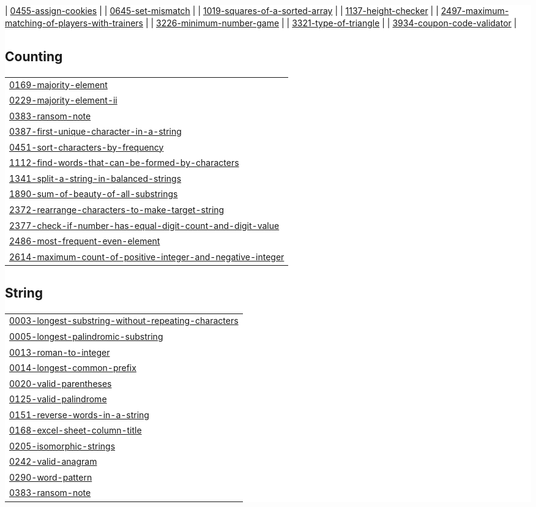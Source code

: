 | [0455-assign-cookies](https://github.com/scofieldmr/leet-code/tree/master/0455-assign-cookies) |
| [0645-set-mismatch](https://github.com/scofieldmr/leet-code/tree/master/0645-set-mismatch) |
| [1019-squares-of-a-sorted-array](https://github.com/scofieldmr/leet-code/tree/master/1019-squares-of-a-sorted-array) |
| [1137-height-checker](https://github.com/scofieldmr/leet-code/tree/master/1137-height-checker) |
| [2497-maximum-matching-of-players-with-trainers](https://github.com/scofieldmr/leet-code/tree/master/2497-maximum-matching-of-players-with-trainers) |
| [3226-minimum-number-game](https://github.com/scofieldmr/leet-code/tree/master/3226-minimum-number-game) |
| [3321-type-of-triangle](https://github.com/scofieldmr/leet-code/tree/master/3321-type-of-triangle) |
| [3934-coupon-code-validator](https://github.com/scofieldmr/leet-code/tree/master/3934-coupon-code-validator) |
## Counting
|  |
| ------- |
| [0169-majority-element](https://github.com/scofieldmr/leet-code/tree/master/0169-majority-element) |
| [0229-majority-element-ii](https://github.com/scofieldmr/leet-code/tree/master/0229-majority-element-ii) |
| [0383-ransom-note](https://github.com/scofieldmr/leet-code/tree/master/0383-ransom-note) |
| [0387-first-unique-character-in-a-string](https://github.com/scofieldmr/leet-code/tree/master/0387-first-unique-character-in-a-string) |
| [0451-sort-characters-by-frequency](https://github.com/scofieldmr/leet-code/tree/master/0451-sort-characters-by-frequency) |
| [1112-find-words-that-can-be-formed-by-characters](https://github.com/scofieldmr/leet-code/tree/master/1112-find-words-that-can-be-formed-by-characters) |
| [1341-split-a-string-in-balanced-strings](https://github.com/scofieldmr/leet-code/tree/master/1341-split-a-string-in-balanced-strings) |
| [1890-sum-of-beauty-of-all-substrings](https://github.com/scofieldmr/leet-code/tree/master/1890-sum-of-beauty-of-all-substrings) |
| [2372-rearrange-characters-to-make-target-string](https://github.com/scofieldmr/leet-code/tree/master/2372-rearrange-characters-to-make-target-string) |
| [2377-check-if-number-has-equal-digit-count-and-digit-value](https://github.com/scofieldmr/leet-code/tree/master/2377-check-if-number-has-equal-digit-count-and-digit-value) |
| [2486-most-frequent-even-element](https://github.com/scofieldmr/leet-code/tree/master/2486-most-frequent-even-element) |
| [2614-maximum-count-of-positive-integer-and-negative-integer](https://github.com/scofieldmr/leet-code/tree/master/2614-maximum-count-of-positive-integer-and-negative-integer) |
## String
|  |
| ------- |
| [0003-longest-substring-without-repeating-characters](https://github.com/scofieldmr/leet-code/tree/master/0003-longest-substring-without-repeating-characters) |
| [0005-longest-palindromic-substring](https://github.com/scofieldmr/leet-code/tree/master/0005-longest-palindromic-substring) |
| [0013-roman-to-integer](https://github.com/scofieldmr/leet-code/tree/master/0013-roman-to-integer) |
| [0014-longest-common-prefix](https://github.com/scofieldmr/leet-code/tree/master/0014-longest-common-prefix) |
| [0020-valid-parentheses](https://github.com/scofieldmr/leet-code/tree/master/0020-valid-parentheses) |
| [0125-valid-palindrome](https://github.com/scofieldmr/leet-code/tree/master/0125-valid-palindrome) |
| [0151-reverse-words-in-a-string](https://github.com/scofieldmr/leet-code/tree/master/0151-reverse-words-in-a-string) |
| [0168-excel-sheet-column-title](https://github.com/scofieldmr/leet-code/tree/master/0168-excel-sheet-column-title) |
| [0205-isomorphic-strings](https://github.com/scofieldmr/leet-code/tree/master/0205-isomorphic-strings) |
| [0242-valid-anagram](https://github.com/scofieldmr/leet-code/tree/master/0242-valid-anagram) |
| [0290-word-pattern](https://github.com/scofieldmr/leet-code/tree/master/0290-word-pattern) |
| [0383-ransom-note](https://github.com/scofieldmr/leet-code/tree/master/0383-ransom-note) |